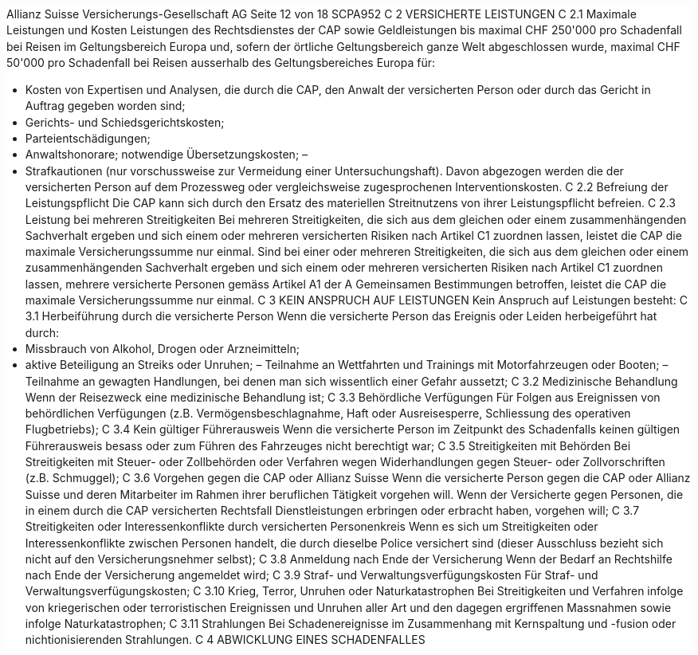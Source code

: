 Allianz Suisse Versicherungs-Gesellschaft AG
Seite 12 von 18 SCPA952
C 2 VERSICHERTE LEISTUNGEN
C 2.1 Maximale Leistungen und Kosten
Leistungen des Rechtsdienstes der CAP sowie Geldleistungen bis maximal CHF 250'000 pro Schadenfall bei Reisen im Geltungsbereich Europa und, sofern der örtliche Geltungsbereich ganze Welt abgeschlossen wurde, maximal CHF 50'000 pro Schadenfall bei Reisen ausserhalb des Geltungsbereiches Europa für:
- Kosten von Expertisen und Analysen, die durch die CAP, den Anwalt der versicherten Person oder durch das Gericht in Auftrag gegeben worden sind;
- Gerichts- und Schiedsgerichtskosten;
- Parteientschädigungen;
- Anwaltshonorare; notwendige Übersetzungskosten; –
- Strafkautionen (nur vorschussweise zur Vermeidung einer Untersuchungshaft).
Davon abgezogen werden die der versicherten Person auf dem Prozessweg oder vergleichsweise zugesprochenen Interventionskosten.
C 2.2 Befreiung der Leistungspflicht
Die CAP kann sich durch den Ersatz des materiellen Streitnutzens von ihrer Leistungspflicht befreien.
C 2.3 Leistung bei mehreren Streitigkeiten
Bei mehreren Streitigkeiten, die sich aus dem gleichen oder einem zusammenhängenden Sachverhalt ergeben und sich einem oder mehreren versicherten Risiken nach Artikel C1 zuordnen lassen, leistet die CAP die maximale Versicherungssumme nur einmal. Sind bei einer oder mehreren Streitigkeiten, die sich aus dem gleichen oder einem zusammenhängenden Sachverhalt ergeben und sich einem oder mehreren versicherten Risiken nach Artikel C1 zuordnen lassen, mehrere versicherte Personen gemäss Artikel A1 der A Gemeinsamen Bestimmungen betroffen, leistet die CAP die maximale Versicherungssumme nur einmal.
C 3 KEIN ANSPRUCH AUF LEISTUNGEN
Kein Anspruch auf Leistungen besteht:
C 3.1 Herbeiführung durch die versicherte Person
Wenn die versicherte Person das Ereignis oder Leiden herbeigeführt hat durch:
- Missbrauch von Alkohol, Drogen oder Arzneimitteln;
- aktive Beteiligung an Streiks oder Unruhen;
–
Teilnahme an Wettfahrten und Trainings mit Motorfahrzeugen oder Booten;
–
Teilnahme an gewagten Handlungen, bei denen man sich wissentlich einer Gefahr aussetzt;
C 3.2 Medizinische Behandlung
Wenn der Reisezweck eine medizinische Behandlung ist;
C 3.3 Behördliche Verfügungen
Für Folgen aus Ereignissen von behördlichen Verfügungen (z.B. Vermögensbeschlagnahme, Haft oder Ausreisesperre, Schliessung des operativen Flugbetriebs);
C 3.4 Kein gültiger Führerausweis
Wenn die versicherte Person im Zeitpunkt des Schadenfalls keinen gültigen Führerausweis besass oder zum Führen des Fahrzeuges nicht berechtigt war;
C 3.5 Streitigkeiten mit Behörden
Bei Streitigkeiten mit Steuer- oder Zollbehörden oder Verfahren wegen Widerhandlungen gegen Steuer- oder Zollvorschriften (z.B. Schmuggel);
C 3.6 Vorgehen gegen die CAP oder Allianz Suisse
Wenn die versicherte Person gegen die CAP oder Allianz Suisse und deren Mitarbeiter im Rahmen ihrer beruflichen Tätigkeit vorgehen will. Wenn der Versicherte gegen Personen, die in einem durch die CAP versicherten Rechtsfall Dienstleistungen erbringen oder erbracht haben, vorgehen will;
C 3.7 Streitigkeiten oder Interessenkonflikte durch versicherten Personenkreis
Wenn es sich um Streitigkeiten oder Interessenkonflikte zwischen Personen handelt, die durch dieselbe Police versichert sind (dieser Ausschluss bezieht sich nicht auf den Versicherungsnehmer selbst);
C 3.8 Anmeldung nach Ende der Versicherung
Wenn der Bedarf an Rechtshilfe nach Ende der Versicherung angemeldet wird;
C 3.9 Straf- und Verwaltungsverfügungskosten
Für Straf- und Verwaltungsverfügungskosten;
C 3.10 Krieg, Terror, Unruhen oder Naturkatastrophen
Bei Streitigkeiten und Verfahren infolge von kriegerischen oder terroristischen Ereignissen und Unruhen aller Art und den dagegen ergriffenen Massnahmen sowie infolge Naturkatastrophen;
C 3.11 Strahlungen
Bei Schadenereignisse im Zusammenhang mit Kernspaltung und -fusion oder nichtionisierenden Strahlungen.
C 4 ABWICKLUNG EINES SCHADENFALLES